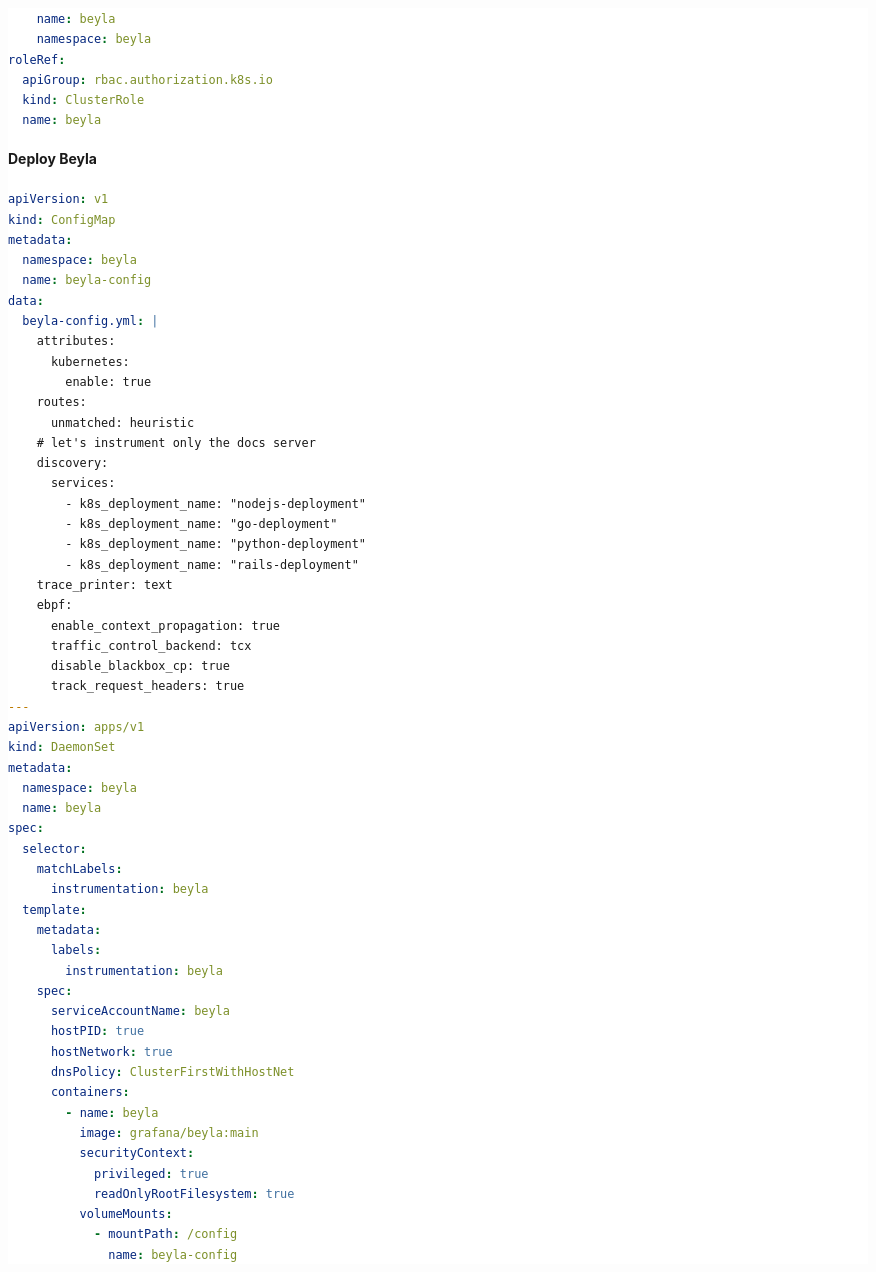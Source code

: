 ```yaml
    name: beyla
    namespace: beyla
roleRef:
  apiGroup: rbac.authorization.k8s.io
  kind: ClusterRole
  name: beyla
```

#### Deploy Beyla

```yaml
apiVersion: v1
kind: ConfigMap
metadata:
  namespace: beyla
  name: beyla-config
data:
  beyla-config.yml: |
    attributes:
      kubernetes:
        enable: true
    routes:
      unmatched: heuristic
    # let's instrument only the docs server
    discovery:
      services:
        - k8s_deployment_name: "nodejs-deployment"
        - k8s_deployment_name: "go-deployment"
        - k8s_deployment_name: "python-deployment"
        - k8s_deployment_name: "rails-deployment"
    trace_printer: text
    ebpf:
      enable_context_propagation: true
      traffic_control_backend: tcx
      disable_blackbox_cp: true
      track_request_headers: true
---
apiVersion: apps/v1
kind: DaemonSet
metadata:
  namespace: beyla
  name: beyla
spec:
  selector:
    matchLabels:
      instrumentation: beyla
  template:
    metadata:
      labels:
        instrumentation: beyla
    spec:
      serviceAccountName: beyla
      hostPID: true
      hostNetwork: true
      dnsPolicy: ClusterFirstWithHostNet
      containers:
        - name: beyla
          image: grafana/beyla:main
          securityContext:
            privileged: true
            readOnlyRootFilesystem: true
          volumeMounts:
            - mountPath: /config
              name: beyla-config
```